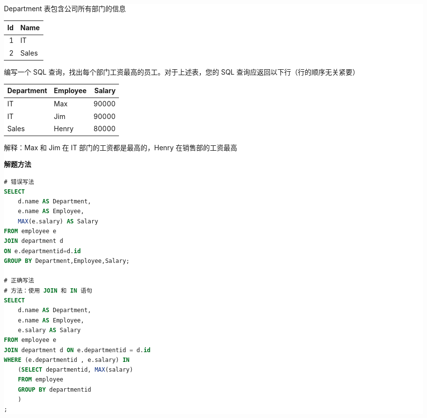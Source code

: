 

Department 表包含公司所有部门的信息



|   Id | Name  |
| ---: | ----- |
|    1 | IT    |
|    2 | Sales |



编写一个 SQL 查询，找出每个部门工资最高的员工。对于上述表，您的 SQL 查询应返回以下行（行的顺序无关紧要）

| Department | Employee | Salary |
| ---------- | -------- | -----: |
| IT         | Max      |  90000 |
| IT         | Jim      |  90000 |
| Sales      | Henry    |  80000 |



解释：Max 和 Jim 在 IT 部门的工资都是最高的，Henry 在销售部的工资最高



**解题方法**



```sql
# 错误写法
SELECT 
    d.name AS Department,
    e.name AS Employee,
    MAX(e.salary) AS Salary
FROM employee e 
JOIN department d 
ON e.departmentid=d.id
GROUP BY Department,Employee,Salary;

# 正确写法
# 方法：使用 JOIN 和 IN 语句
SELECT
    d.name AS Department,
    e.name AS Employee,
    e.salary AS Salary
FROM employee e
JOIN department d ON e.departmentid = d.id
WHERE (e.departmentid , e.salary) IN
    (SELECT departmentid, MAX(salary)
    FROM employee
    GROUP BY departmentid
	)
;
```

